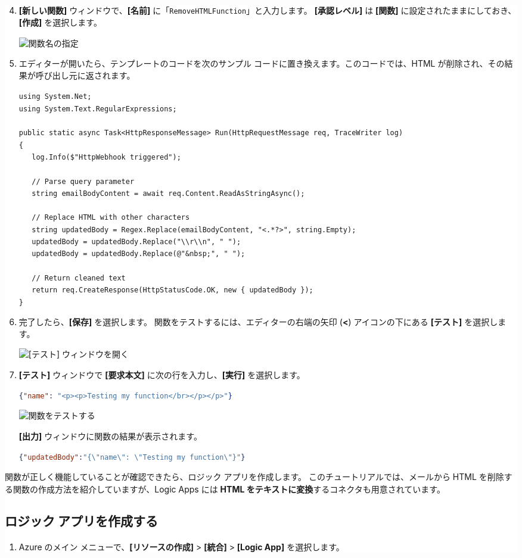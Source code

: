 4. **[新しい関数]** ウィンドウで、**[名前]** に「```RemoveHTMLFunction```」と入力します。 **[承認レベル]** は **[関数]** に設定されたままにしておき、**[作成]** を選択します。

   ![関数名の指定](./media/tutorial-process-email-attachments-workflow/function-provide-name.png)

5. エディターが開いたら、テンプレートのコードを次のサンプル コードに置き換えます。このコードでは、HTML が削除され、その結果が呼び出し元に返されます。

   ``` CSharp
   using System.Net;
   using System.Text.RegularExpressions;

   public static async Task<HttpResponseMessage> Run(HttpRequestMessage req, TraceWriter log)
   {
      log.Info($"HttpWebhook triggered");

      // Parse query parameter
      string emailBodyContent = await req.Content.ReadAsStringAsync();

      // Replace HTML with other characters
      string updatedBody = Regex.Replace(emailBodyContent, "<.*?>", string.Empty);
      updatedBody = updatedBody.Replace("\\r\\n", " ");
      updatedBody = updatedBody.Replace(@"&nbsp;", " ");

      // Return cleaned text
      return req.CreateResponse(HttpStatusCode.OK, new { updatedBody });
   }
   ```

6. 完了したら、**[保存]** を選択します。 関数をテストするには、エディターの右端の矢印 (**<**) アイコンの下にある **[テスト]** を選択します。 

   ![[テスト] ウィンドウを開く](./media/tutorial-process-email-attachments-workflow/function-choose-test.png)

7. **[テスト]** ウィンドウで **[要求本文]** に次の行を入力し、**[実行]** を選択します。

   ```json
   {"name": "<p><p>Testing my function</br></p></p>"}
   ```

   ![関数をテストする](./media/tutorial-process-email-attachments-workflow/function-run-test.png)

   **[出力]** ウィンドウに関数の結果が表示されます。

   ```json
   {"updatedBody":"{\"name\": \"Testing my function\"}"}
   ```

関数が正しく機能していることが確認できたら、ロジック アプリを作成します。 このチュートリアルでは、メールから HTML を削除する関数の作成方法を紹介していますが、Logic Apps には **HTML をテキストに変換**するコネクタも用意されています。

## <a name="create-your-logic-app"></a>ロジック アプリを作成する

1. Azure のメイン メニューで、**[リソースの作成]** > 
 **[統合]** > **[Logic App]** を選択します。
